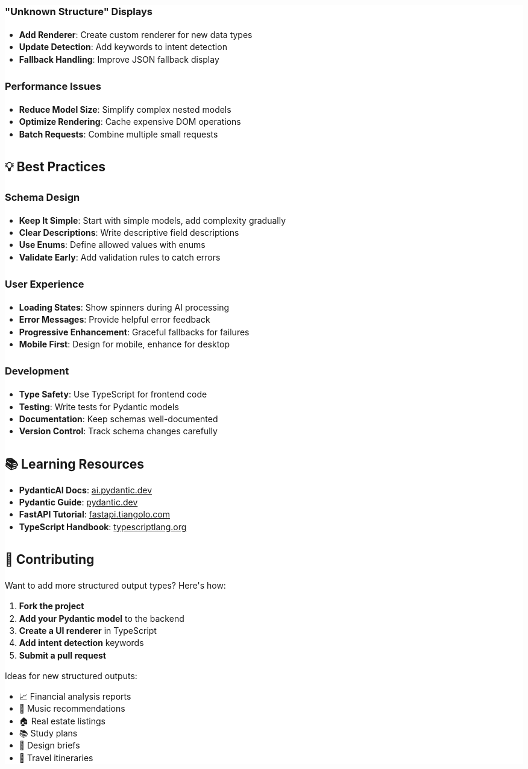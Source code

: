 ### "Unknown Structure" Displays
- **Add Renderer**: Create custom renderer for new data types
- **Update Detection**: Add keywords to intent detection
- **Fallback Handling**: Improve JSON fallback display

### Performance Issues
- **Reduce Model Size**: Simplify complex nested models
- **Optimize Rendering**: Cache expensive DOM operations
- **Batch Requests**: Combine multiple small requests

## 💡 Best Practices

### Schema Design
- **Keep It Simple**: Start with simple models, add complexity gradually
- **Clear Descriptions**: Write descriptive field descriptions
- **Use Enums**: Define allowed values with enums
- **Validate Early**: Add validation rules to catch errors

### User Experience
- **Loading States**: Show spinners during AI processing
- **Error Messages**: Provide helpful error feedback
- **Progressive Enhancement**: Graceful fallbacks for failures
- **Mobile First**: Design for mobile, enhance for desktop

### Development
- **Type Safety**: Use TypeScript for frontend code
- **Testing**: Write tests for Pydantic models
- **Documentation**: Keep schemas well-documented
- **Version Control**: Track schema changes carefully

## 📚 Learning Resources

- **PydanticAI Docs**: [ai.pydantic.dev](https://ai.pydantic.dev)
- **Pydantic Guide**: [pydantic.dev](https://pydantic.dev)
- **FastAPI Tutorial**: [fastapi.tiangolo.com](https://fastapi.tiangolo.com)
- **TypeScript Handbook**: [typescriptlang.org](https://www.typescriptlang.org)

## 🤝 Contributing

Want to add more structured output types? Here's how:

1. **Fork the project**
2. **Add your Pydantic model** to the backend
3. **Create a UI renderer** in TypeScript
4. **Add intent detection** keywords
5. **Submit a pull request**

Ideas for new structured outputs:
- 📈 Financial analysis reports
- 🎵 Music recommendations
- 🏠 Real estate listings
- 📚 Study plans
- 🎨 Design briefs
- 🚗 Travel itineraries
